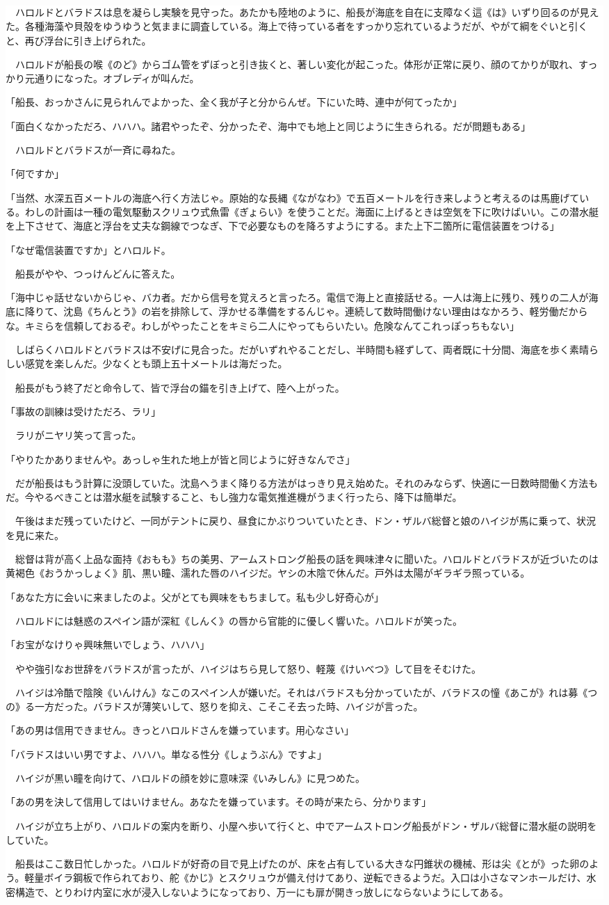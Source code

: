 　ハロルドとバラドスは息を凝らし実験を見守った。あたかも陸地のように、船長が海底を自在に支障なく這《は》いずり回るのが見えた。各種海藻や貝殻をゆうゆうと気ままに調査している。海上で待っている者をすっかり忘れているようだが、やがて綱をぐいと引くと、再び浮台に引き上げられた。

　ハロルドが船長の喉《のど》からゴム管をずぼっと引き抜くと、著しい変化が起こった。体形が正常に戻り、顔のてかりが取れ、すっかり元通りになった。オブレディが叫んだ。

「船長、おっかさんに見られんでよかった、全く我が子と分からんぜ。下にいた時、連中が何てったか」

「面白くなかっただろ、ハハハ。諸君やったぞ、分かったぞ、海中でも地上と同じように生きられる。だが問題もある」

　ハロルドとバラドスが一斉に尋ねた。

「何ですか」

「当然、水深五百メートルの海底へ行く方法じゃ。原始的な長縄《ながなわ》で五百メートルを行き来しようと考えるのは馬鹿げている。わしの計画は一種の電気駆動スクリュウ式魚雷《ぎょらい》を使うことだ。海面に上げるときは空気を下に吹けばいい。この潜水艇を上下させて、海底と浮台を丈夫な鋼線でつなぎ、下で必要なものを降ろすようにする。また上下二箇所に電信装置をつける」

「なぜ電信装置ですか」とハロルド。

　船長がやや、つっけんどんに答えた。

「海中じゃ話せないからじゃ、バカ者。だから信号を覚えろと言ったろ。電信で海上と直接話せる。一人は海上に残り、残りの二人が海底に降りて、沈島《ちんとう》の岩を排除して、浮かせる準備をするんじゃ。連続して数時間働けない理由はなかろう、軽労働だからな。キミらを信頼しておるぞ。わしがやったことをキミら二人にやってもらいたい。危険なんてこれっぽっちもない」

　しばらくハロルドとバラドスは不安げに見合った。だがいずれやることだし、半時間も経ずして、両者既に十分間、海底を歩く素晴らしい感覚を楽しんだ。少なくとも頭上五十メートルは海だった。

　船長がもう終了だと命令して、皆で浮台の錨を引き上げて、陸へ上がった。

「事故の訓練は受けただろ、ラリ」

　ラリがニヤリ笑って言った。

「やりたかありませんや。あっしゃ生れた地上が皆と同じように好きなんでさ」

　だが船長はもう計算に没頭していた。沈島へうまく降りる方法がはっきり見え始めた。それのみならず、快適に一日数時間働く方法もだ。今やるべきことは潜水艇を試験すること、もし強力な電気推進機がうまく行ったら、降下は簡単だ。

　午後はまだ残っていたけど、一同がテントに戻り、昼食にかぶりついていたとき、ドン・ザルバ総督と娘のハイジが馬に乗って、状況を見に来た。

　総督は背が高く上品な面持《おもも》ちの美男、アームストロング船長の話を興味津々に聞いた。ハロルドとバラドスが近づいたのは黄褐色《おうかっしょく》肌、黒い瞳、濡れた唇のハイジだ。ヤシの木陰で休んだ。戸外は太陽がギラギラ照っている。

「あなた方に会いに来ましたのよ。父がとても興味をもちまして。私も少し好奇心が」

　ハロルドには魅惑のスペイン語が深紅《しんく》の唇から官能的に優しく響いた。ハロルドが笑った。

「お宝がなけりゃ興味無いでしょう、ハハハ」

　やや強引なお世辞をバラドスが言ったが、ハイジはちら見して怒り、軽蔑《けいべつ》して目をそむけた。

　ハイジは冷酷で陰険《いんけん》なこのスペイン人が嫌いだ。それはバラドスも分かっていたが、バラドスの憧《あこが》れは募《つの》る一方だった。バラドスが薄笑いして、怒りを抑え、こそこそ去った時、ハイジが言った。

「あの男は信用できません。きっとハロルドさんを嫌っています。用心なさい」

「バラドスはいい男ですよ、ハハハ。単なる性分《しょうぶん》ですよ」

　ハイジが黒い瞳を向けて、ハロルドの顔を妙に意味深《いみしん》に見つめた。

「あの男を決して信用してはいけません。あなたを嫌っています。その時が来たら、分かります」

　ハイジが立ち上がり、ハロルドの案内を断り、小屋へ歩いて行くと、中でアームストロング船長がドン・ザルバ総督に潜水艇の説明をしていた。

　船長はここ数日忙しかった。ハロルドが好奇の目で見上げたのが、床を占有している大きな円錐状の機械、形は尖《とが》った卵のよう。軽量ボイラ鋼板で作られており、舵《かじ》とスクリュウが備え付けてあり、逆転できるようだ。入口は小さなマンホールだけ、水密構造で、とりわけ内室に水が浸入しないようになっており、万一にも扉が開きっ放しにならないようにしてある。
